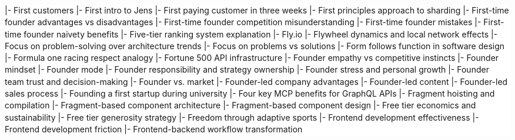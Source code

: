 |- First customers
|- First intro to Jens
|- First paying customer in three weeks
|- First principles approach to sharding
|- First-time founder advantages vs disadvantages
|- First-time founder competition misunderstanding
|- First-time founder mistakes
|- First-time founder naivety benefits
|- Five-tier ranking system explanation
|- Fly.io
|- Flywheel dynamics and local network effects
|- Focus on problem-solving over architecture trends
|- Focus on problems vs solutions
|- Form follows function in software design
|- Formula one racing respect analogy
|- Fortune 500 API infrastructure
|- Founder empathy vs competitive instincts
|- Founder mindset
|- Founder mode
|- Founder responsibility and strategy ownership
|- Founder stress and personal growth
|- Founder team trust and decision-making
|- Founder vs. market
|- Founder-led company advantages
|- Founder-led content
|- Founder-led sales process
|- Founding a first startup during university
|- Four key MCP benefits for GraphQL APIs
|- Fragment hoisting and compilation
|- Fragment-based component architecture
|- Fragment-based component design
|- Free tier economics and sustainability
|- Free tier generosity strategy
|- Freedom through adaptive sports
|- Frontend development effectiveness
|- Frontend development friction
|- Frontend-backend workflow transformation